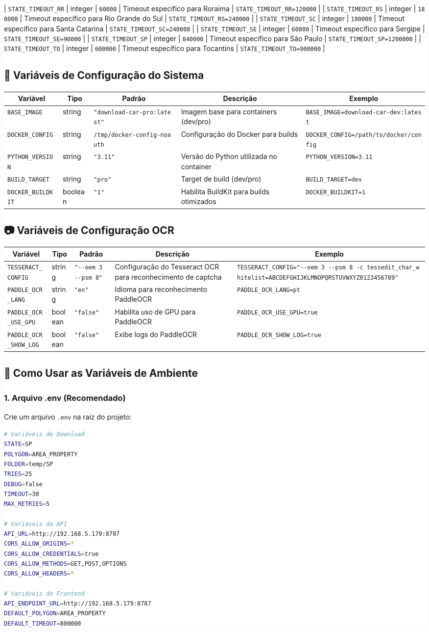 | `STATE_TIMEOUT_RR` | integer | `60000` | Timeout específico para Roraima | `STATE_TIMEOUT_RR=120000` |
| `STATE_TIMEOUT_RS` | integer | `180000` | Timeout específico para Rio Grande do Sul | `STATE_TIMEOUT_RS=240000` |
| `STATE_TIMEOUT_SC` | integer | `180000` | Timeout específico para Santa Catarina | `STATE_TIMEOUT_SC=240000` |
| `STATE_TIMEOUT_SE` | integer | `60000` | Timeout específico para Sergipe | `STATE_TIMEOUT_SE=90000` |
| `STATE_TIMEOUT_SP` | integer | `840000` | Timeout específico para São Paulo | `STATE_TIMEOUT_SP=1200000` |
| `STATE_TIMEOUT_TO` | integer | `600000` | Timeout específico para Tocantins | `STATE_TIMEOUT_TO=900000` |

## 🔧 Variáveis de Configuração do Sistema

| Variável | Tipo | Padrão | Descrição | Exemplo |
|----------|------|--------|-----------|---------|
| `BASE_IMAGE` | string | `"download-car-pro:latest"` | Imagem base para containers (dev/pro) | `BASE_IMAGE=download-car-dev:latest` |
| `DOCKER_CONFIG` | string | `/tmp/docker-config-noauth` | Configuração do Docker para builds | `DOCKER_CONFIG=/path/to/docker/config` |
| `PYTHON_VERSION` | string | `"3.11"` | Versão do Python utilizada no container | `PYTHON_VERSION=3.11` |
| `BUILD_TARGET` | string | `"pro"` | Target de build (dev/pro) | `BUILD_TARGET=dev` |
| `DOCKER_BUILDKIT` | boolean | `"1"` | Habilita BuildKit para builds otimizados | `DOCKER_BUILDKIT=1` |

## 📷 Variáveis de Configuração OCR

| Variável | Tipo | Padrão | Descrição | Exemplo |
|----------|------|--------|-----------|---------|
| `TESSERACT_CONFIG` | string | `"--oem 3 --psm 8"` | Configuração do Tesseract OCR para reconhecimento de captcha | `TESSERACT_CONFIG="--oem 3 --psm 8 -c tessedit_char_whitelist=ABCDEFGHIJKLMNOPQRSTUVWXYZ0123456789"` |
| `PADDLE_OCR_LANG` | string | `"en"` | Idioma para reconhecimento PaddleOCR | `PADDLE_OCR_LANG=pt` |
| `PADDLE_OCR_USE_GPU` | boolean | `"false"` | Habilita uso de GPU para PaddleOCR | `PADDLE_OCR_USE_GPU=true` |
| `PADDLE_OCR_SHOW_LOG` | boolean | `"false"` | Exibe logs do PaddleOCR | `PADDLE_OCR_SHOW_LOG=true` |

## 📝 Como Usar as Variáveis de Ambiente

### 1. Arquivo .env (Recomendado)

Crie um arquivo `.env` na raiz do projeto:

```bash
# Variáveis de Download
STATE=SP
POLYGON=AREA_PROPERTY
FOLDER=temp/SP
TRIES=25
DEBUG=false
TIMEOUT=30
MAX_RETRIES=5

# Variáveis da API
API_URL=http://192.168.5.179:8787
CORS_ALLOW_ORIGINS=*
CORS_ALLOW_CREDENTIALS=true
CORS_ALLOW_METHODS=GET,POST,OPTIONS
CORS_ALLOW_HEADERS=*

# Variáveis do Frontend
API_ENDPOINT_URL=http://192.168.5.179:8787
DEFAULT_POLYGON=AREA_PROPERTY
DEFAULT_TIMEOUT=800000
```